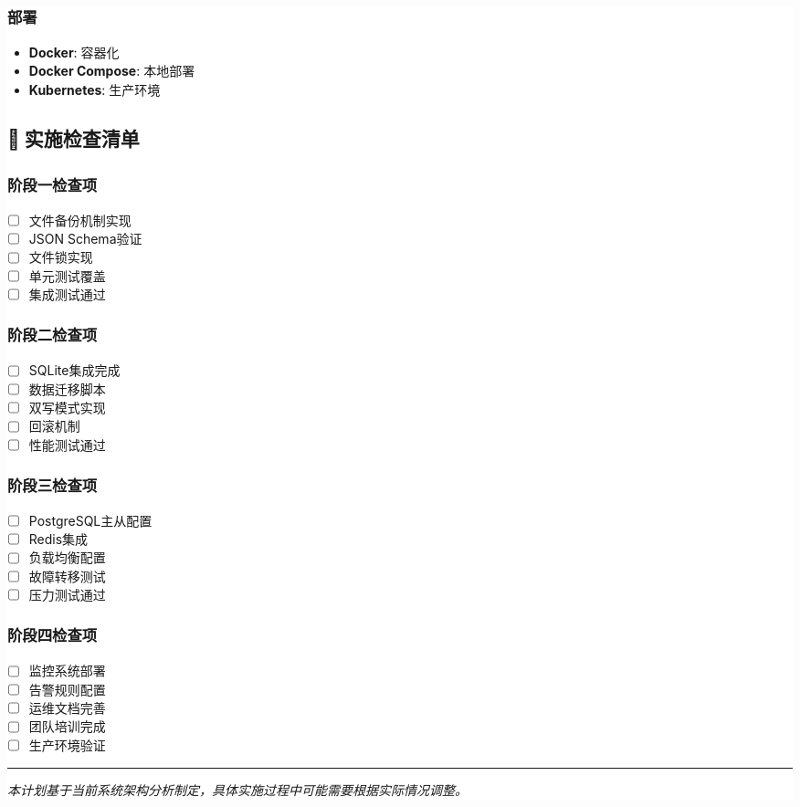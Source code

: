 ### 部署
- **Docker**: 容器化
- **Docker Compose**: 本地部署
- **Kubernetes**: 生产环境

## 📝 实施检查清单

### 阶段一检查项
- [ ] 文件备份机制实现
- [ ] JSON Schema验证
- [ ] 文件锁实现
- [ ] 单元测试覆盖
- [ ] 集成测试通过

### 阶段二检查项
- [ ] SQLite集成完成
- [ ] 数据迁移脚本
- [ ] 双写模式实现
- [ ] 回滚机制
- [ ] 性能测试通过

### 阶段三检查项
- [ ] PostgreSQL主从配置
- [ ] Redis集成
- [ ] 负载均衡配置
- [ ] 故障转移测试
- [ ] 压力测试通过

### 阶段四检查项
- [ ] 监控系统部署
- [ ] 告警规则配置
- [ ] 运维文档完善
- [ ] 团队培训完成
- [ ] 生产环境验证

---

*本计划基于当前系统架构分析制定，具体实施过程中可能需要根据实际情况调整。* 